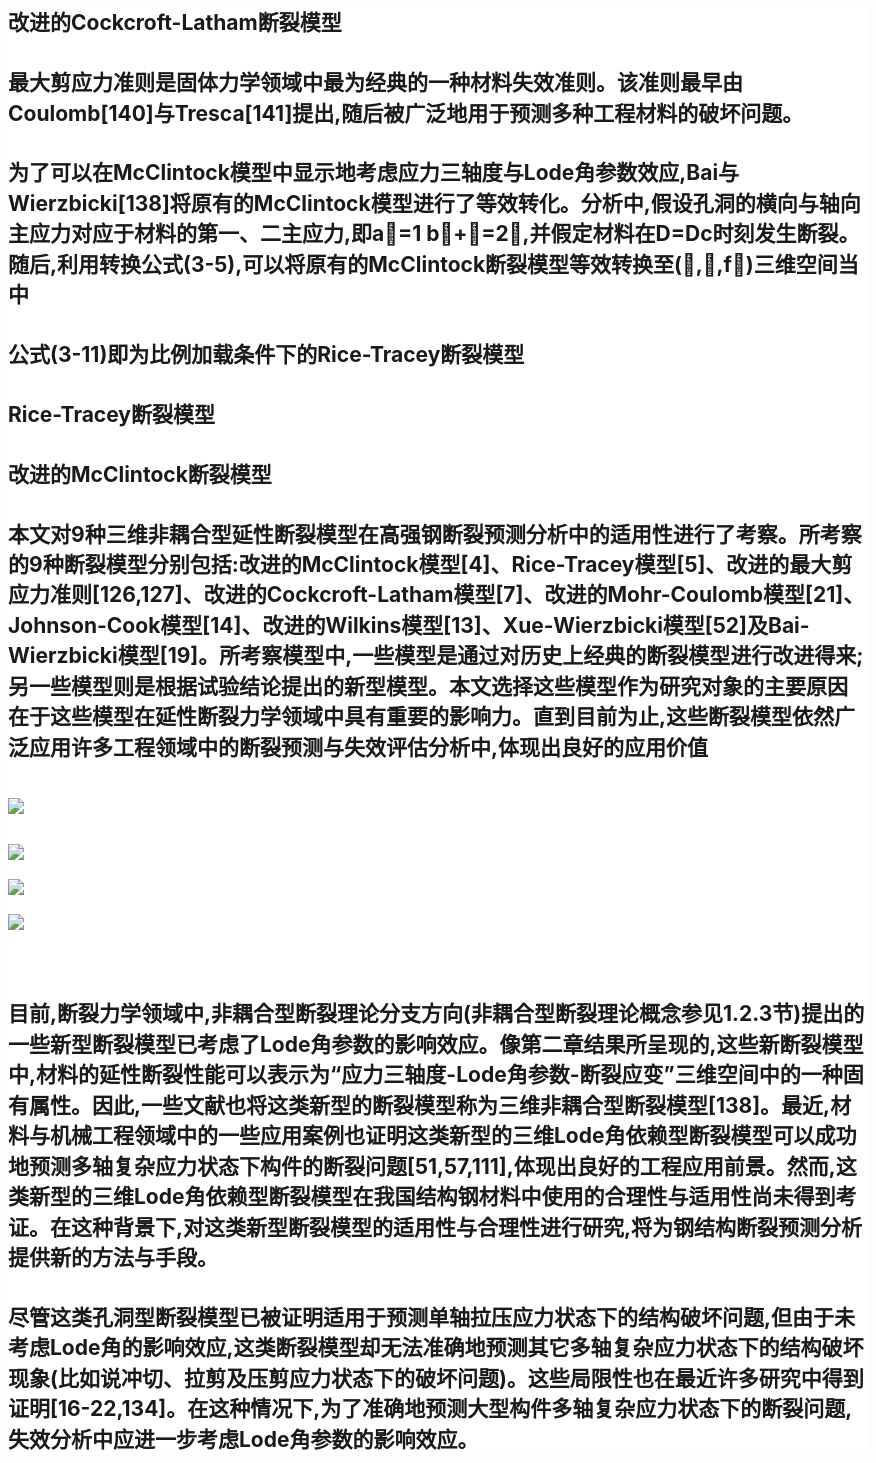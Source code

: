 ## 改进的Cockcroft-Latham断裂模型

## 最大剪应力准则是固体力学领域中最为经典的一种材料失效准则。该准则最早由Coulomb[140]与Tresca[141]提出,随后被广泛地用于预测多种工程材料的破坏问题。

## 为了可以在McClintock模型中显示地考虑应力三轴度与Lode角参数效应,Bai与Wierzbicki[138]将原有的McClintock模型进行了等效转化。分析中,假设孔洞的横向与轴向主应力对应于材料的第一、二主应力,即a=1 b+=2,并假定材料在D=Dc时刻发生断裂。随后,利用转换公式(3-5),可以将原有的McClintock断裂模型等效转换至(,,f)三维空间当中

## 公式(3-11)即为比例加载条件下的Rice-Tracey断裂模型

## Rice-Tracey断裂模型

## 改进的McClintock断裂模型

## 本文对9种三维非耦合型延性断裂模型在高强钢断裂预测分析中的适用性进行了考察。所考察的9种断裂模型分别包括:改进的McClintock模型[4]、Rice-Tracey模型[5]、改进的最大剪应力准则[126,127]、改进的Cockcroft-Latham模型[7]、改进的Mohr-Coulomb模型[21]、Johnson-Cook模型[14]、改进的Wilkins模型[13]、Xue-Wierzbicki模型[52]及Bai-Wierzbicki模型[19]。所考察模型中,一些模型是通过对历史上经典的断裂模型进行改进得来;另一些模型则是根据试验结论提出的新型模型。本文选择这些模型作为研究对象的主要原因在于这些模型在延性断裂力学领域中具有重要的影响力。直到目前为止,这些断裂模型依然广泛应用许多工程领域中的断裂预测与失效评估分析中,体现出良好的应用价值

## <P><IMG src="https://x.cnki.net/resource/static/images/abd3fd74-66a0-4296-a7c6-c0d700f3b72f.bmp"></P>
<P><IMG src="https://x.cnki.net/resource/static/images/53491458-8300-4d6a-a1b1-d1c2f458ed47.bmp"></P>
<P><IMG src="https://x.cnki.net/resource/static/images/ec89e888-5796-4b37-b511-8f9c37b45a27.bmp"></P>
<P><IMG src="https://x.cnki.net/resource/static/images/fdae92fe-dca2-42d8-83d8-df0a40c51e56.bmp"></P>
<P><BR></P>

## 目前,断裂力学领域中,非耦合型断裂理论分支方向(非耦合型断裂理论概念参见1.2.3节)提出的一些新型断裂模型已考虑了Lode角参数的影响效应。像第二章结果所呈现的,这些新断裂模型中,材料的延性断裂性能可以表示为“应力三轴度-Lode角参数-断裂应变”三维空间中的一种固有属性。因此,一些文献也将这类新型的断裂模型称为三维非耦合型断裂模型[138]。最近,材料与机械工程领域中的一些应用案例也证明这类新型的三维Lode角依赖型断裂模型可以成功地预测多轴复杂应力状态下构件的断裂问题[51,57,111],体现出良好的工程应用前景。然而,这类新型的三维Lode角依赖型断裂模型在我国结构钢材料中使用的合理性与适用性尚未得到考证。在这种背景下,对这类新型断裂模型的适用性与合理性进行研究,将为钢结构断裂预测分析提供新的方法与手段。

## <p>尽管这类孔洞型断裂模型已被证明适用于预测单轴拉压应力状态下的结构破坏问题,但由于未考虑Lode角的影响效应,这类断裂模型却无法准确地预测其它多轴复杂应力状态下的结构破坏现象(比如说冲切、拉剪及压剪应力状态下的破坏问题)。这些局限性也在最近许多研究中得到证明[16-22,134]。在这种情况下,为了准确地预测大型构件多轴复杂应力状态下的断裂问题,失效分析中应进一步考虑Lode角参数的影响效应。</p>
